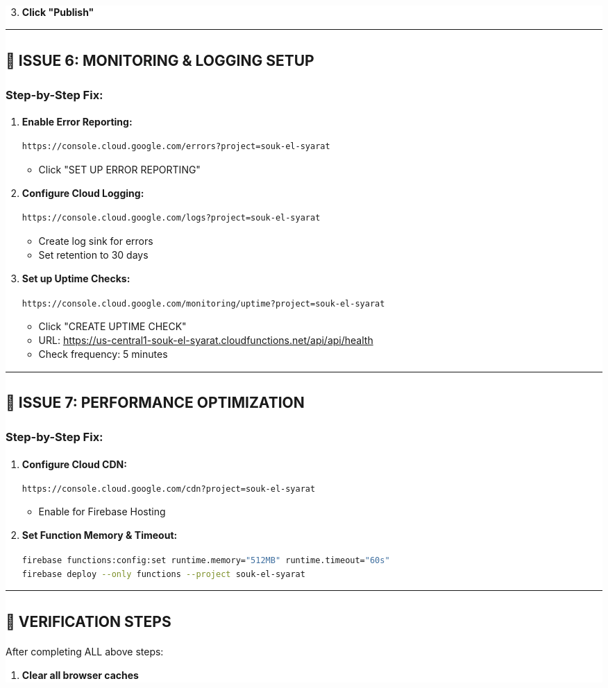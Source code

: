 3. **Click "Publish"**

---

## 🔧 **ISSUE 6: MONITORING & LOGGING SETUP**

### **Step-by-Step Fix:**

1. **Enable Error Reporting:**
   ```
   https://console.cloud.google.com/errors?project=souk-el-syarat
   ```
   - Click "SET UP ERROR REPORTING"

2. **Configure Cloud Logging:**
   ```
   https://console.cloud.google.com/logs?project=souk-el-syarat
   ```
   - Create log sink for errors
   - Set retention to 30 days

3. **Set up Uptime Checks:**
   ```
   https://console.cloud.google.com/monitoring/uptime?project=souk-el-syarat
   ```
   - Click "CREATE UPTIME CHECK"
   - URL: https://us-central1-souk-el-syarat.cloudfunctions.net/api/api/health
   - Check frequency: 5 minutes

---

## 🔧 **ISSUE 7: PERFORMANCE OPTIMIZATION**

### **Step-by-Step Fix:**

1. **Configure Cloud CDN:**
   ```
   https://console.cloud.google.com/cdn?project=souk-el-syarat
   ```
   - Enable for Firebase Hosting

2. **Set Function Memory & Timeout:**
   ```bash
   firebase functions:config:set runtime.memory="512MB" runtime.timeout="60s"
   firebase deploy --only functions --project souk-el-syarat
   ```

---

## 🔧 **VERIFICATION STEPS**

After completing ALL above steps:

1. **Clear all browser caches**
